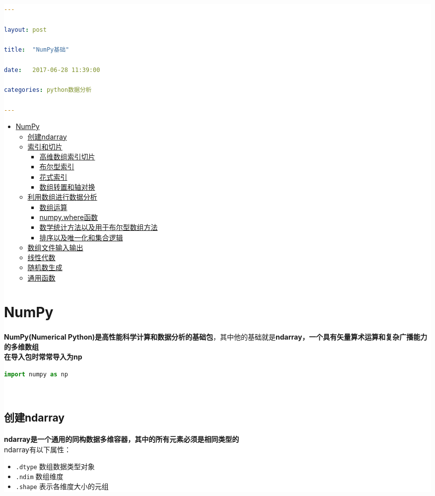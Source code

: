 ```yaml
---

layout: post

title:  "NumPy基础"

date:   2017-06-28 11:39:00

categories: python数据分析

---
```


* [NumPy](#NumPy)
	* [创建ndarray](#创建ndarray)
	* [索引和切片](#索引和切片)
		* [高维数组索引切片](#高维数组索引切片)
		* [布尔型索引](#布尔型索引)
		* [花式索引](#花式索引)
		* [数组转置和轴对换](#数组转置和轴对换)
	* [利用数组进行数据分析](#利用数组进行数据分析)
		* [数组运算](#数组运算)
		* [numpy.where函数](#where函数)
		* [数学统计方法以及用于布尔型数组方法](#数学统计方法以及用于布尔型数组方法)
		* [排序以及唯一化和集合逻辑](#排序以及唯一化和集合逻辑)
	* [数组文件输入输出](#数组文件输入输出)
	* [线性代数](#线性代数)
	* [随机数生成](#随机数生成)
	* [通用函数](#通用函数)

<div id="NumPy"></div>

# NumPy

**NumPy(Numerical Python)是高性能科学计算和数据分析的基础包**，其中他的基础就是**ndarray，一个具有矢量算术运算和复杂广播能力的多维数组**  
**在导入包时常常导入为np**  
```python
import numpy as np
```

<br />

<div id="创建ndarray"></div>

## 创建ndarray

**ndarray是一个通用的同构数据多维容器，其中的所有元素必须是相同类型的**  
ndarray有以下属性：
- `.dtype` 数组数据类型对象
- `.ndim` 数组维度
- `.shape` 表示各维度大小的元组
